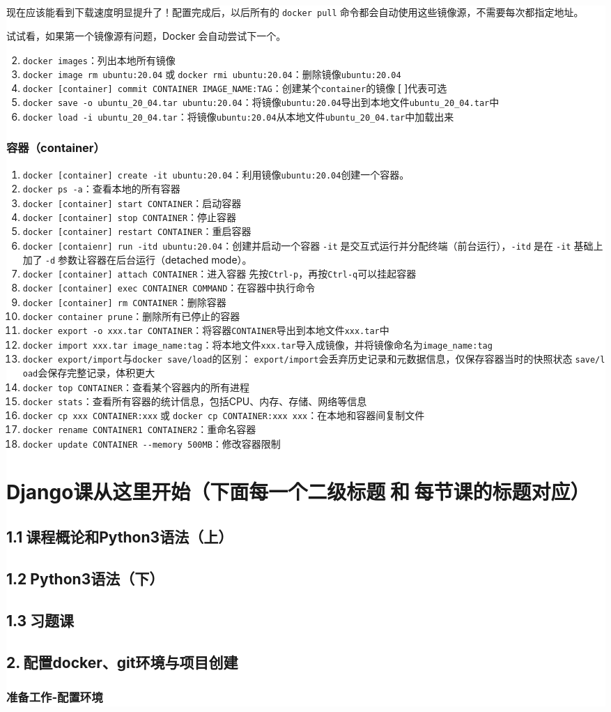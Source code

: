 现在应该能看到下载速度明显提升了！配置完成后，以后所有的 `docker pull` 命令都会自动使用这些镜像源，不需要每次都指定地址。

试试看，如果第一个镜像源有问题，Docker 会自动尝试下一个。

2. `docker images`：列出本地所有镜像
3. `docker image rm ubuntu:20.04` 或 `docker rmi ubuntu:20.04`：删除镜像`ubuntu:20.04`
4. `docker [container] commit CONTAINER IMAGE_NAME:TAG`：创建某个`container`的镜像
   [ ]代表可选
5. `docker save -o ubuntu_20_04.tar ubuntu:20.04`：将镜像`ubuntu:20.04`导出到本地文件`ubuntu_20_04.tar`中
6. `docker load -i ubuntu_20_04.tar`：将镜像`ubuntu:20.04`从本地文件`ubuntu_20_04.tar`中加载出来

### 容器（container）

1. `docker [container] create -it ubuntu:20.04`：利用镜像`ubuntu:20.04`创建一个容器。
2. `docker ps -a`：查看本地的所有容器
3. `docker [container] start CONTAINER`：启动容器
4. `docker [container] stop CONTAINER`：停止容器
5. `docker [container] restart CONTAINER`：重启容器
6. `docker [contaienr] run -itd ubuntu:20.04`：创建并启动一个容器
   `-it` 是交互式运行并分配终端（前台运行），`-itd` 是在 `-it` 基础上加了 `-d` 参数让容器在后台运行（detached mode）。
7. `docker [container] attach CONTAINER`：进入容器
   先按`Ctrl-p`，再按`Ctrl-q`可以挂起容器
8. `docker [container] exec CONTAINER COMMAND`：在容器中执行命令
9. `docker [container] rm CONTAINER`：删除容器
10. `docker container prune`：删除所有已停止的容器
11. `docker export -o xxx.tar CONTAINER`：将容器`CONTAINER`导出到本地文件`xxx.tar`中
12. `docker import xxx.tar image_name:tag`：将本地文件`xxx.tar`导入成镜像，并将镜像命名为`image_name:tag`
13. `docker export/import`与`docker save/load`的区别：
    `export/import`会丢弃历史记录和元数据信息，仅保存容器当时的快照状态
    `save/load`会保存完整记录，体积更大
14. `docker top CONTAINER`：查看某个容器内的所有进程
15. `docker stats`：查看所有容器的统计信息，包括CPU、内存、存储、网络等信息
16. `docker cp xxx CONTAINER:xxx` 或 `docker cp CONTAINER:xxx xxx`：在本地和容器间复制文件
17. `docker rename CONTAINER1 CONTAINER2`：重命名容器
18. `docker update CONTAINER --memory 500MB`：修改容器限制

# Django课从这里开始（下面每一个二级标题 和 每节课的标题对应）

## 1.1 课程概论和Python3语法（上）

## 1.2 Python3语法（下）

## 1.3 习题课



## 2. 配置docker、git环境与项目创建

### 准备工作-配置环境
